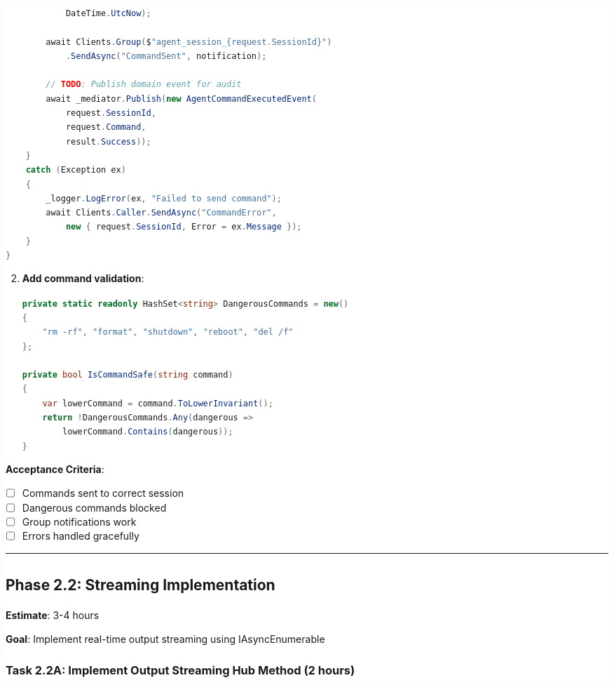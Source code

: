    ```csharp
               DateTime.UtcNow);

           await Clients.Group($"agent_session_{request.SessionId}")
               .SendAsync("CommandSent", notification);

           // TODO: Publish domain event for audit
           await _mediator.Publish(new AgentCommandExecutedEvent(
               request.SessionId,
               request.Command,
               result.Success));
       }
       catch (Exception ex)
       {
           _logger.LogError(ex, "Failed to send command");
           await Clients.Caller.SendAsync("CommandError",
               new { request.SessionId, Error = ex.Message });
       }
   }
   ```

2. **Add command validation**:
   ```csharp
   private static readonly HashSet<string> DangerousCommands = new()
   {
       "rm -rf", "format", "shutdown", "reboot", "del /f"
   };

   private bool IsCommandSafe(string command)
   {
       var lowerCommand = command.ToLowerInvariant();
       return !DangerousCommands.Any(dangerous =>
           lowerCommand.Contains(dangerous));
   }
   ```

**Acceptance Criteria**:
- [ ] Commands sent to correct session
- [ ] Dangerous commands blocked
- [ ] Group notifications work
- [ ] Errors handled gracefully

---

## Phase 2.2: Streaming Implementation

**Estimate**: 3-4 hours

**Goal**: Implement real-time output streaming using IAsyncEnumerable

### Task 2.2A: Implement Output Streaming Hub Method (2 hours)
